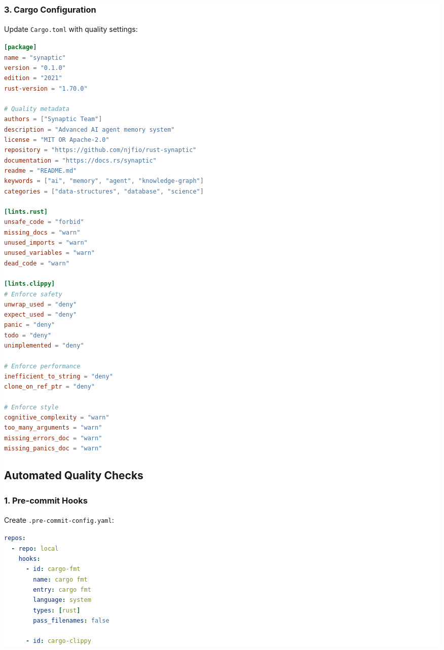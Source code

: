 ### 3. Cargo Configuration

Update `Cargo.toml` with quality settings:
```toml
[package]
name = "synaptic"
version = "0.1.0"
edition = "2021"
rust-version = "1.70.0"

# Quality metadata
authors = ["Synaptic Team"]
description = "Advanced AI agent memory system"
license = "MIT OR Apache-2.0"
repository = "https://github.com/njfio/rust-synaptic"
documentation = "https://docs.rs/synaptic"
readme = "README.md"
keywords = ["ai", "memory", "agent", "knowledge-graph"]
categories = ["data-structures", "database", "science"]

[lints.rust]
unsafe_code = "forbid"
missing_docs = "warn"
unused_imports = "warn"
unused_variables = "warn"
dead_code = "warn"

[lints.clippy]
# Enforce safety
unwrap_used = "deny"
expect_used = "deny"
panic = "deny"
todo = "deny"
unimplemented = "deny"

# Enforce performance
inefficient_to_string = "deny"
clone_on_ref_ptr = "deny"

# Enforce style
cognitive_complexity = "warn"
too_many_arguments = "warn"
missing_errors_doc = "warn"
missing_panics_doc = "warn"
```

## Automated Quality Checks

### 1. Pre-commit Hooks

Create `.pre-commit-config.yaml`:
```yaml
repos:
  - repo: local
    hooks:
      - id: cargo-fmt
        name: cargo fmt
        entry: cargo fmt
        language: system
        types: [rust]
        pass_filenames: false
        
      - id: cargo-clippy
```